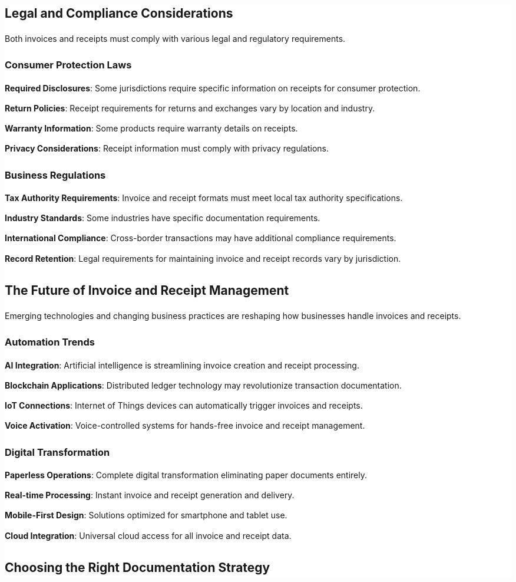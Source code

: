 ## Legal and Compliance Considerations

Both invoices and receipts must comply with various legal and regulatory requirements.

### Consumer Protection Laws

**Required Disclosures**: Some jurisdictions require specific information on receipts for consumer protection.

**Return Policies**: Receipt requirements for returns and exchanges vary by location and industry.

**Warranty Information**: Some products require warranty details on receipts.

**Privacy Considerations**: Receipt information must comply with privacy regulations.

### Business Regulations

**Tax Authority Requirements**: Invoice and receipt formats must meet local tax authority specifications.

**Industry Standards**: Some industries have specific documentation requirements.

**International Compliance**: Cross-border transactions may have additional compliance requirements.

**Record Retention**: Legal requirements for maintaining invoice and receipt records vary by jurisdiction.

## The Future of Invoice and Receipt Management

Emerging technologies and changing business practices are reshaping how businesses handle invoices and receipts.

### Automation Trends

**AI Integration**: Artificial intelligence is streamlining invoice creation and receipt processing.

**Blockchain Applications**: Distributed ledger technology may revolutionize transaction documentation.

**IoT Connections**: Internet of Things devices can automatically trigger invoices and receipts.

**Voice Activation**: Voice-controlled systems for hands-free invoice and receipt management.

### Digital Transformation

**Paperless Operations**: Complete digital transformation eliminating paper documents entirely.

**Real-time Processing**: Instant invoice and receipt generation and delivery.

**Mobile-First Design**: Solutions optimized for smartphone and tablet use.

**Cloud Integration**: Universal cloud access for all invoice and receipt data.

## Choosing the Right Documentation Strategy
